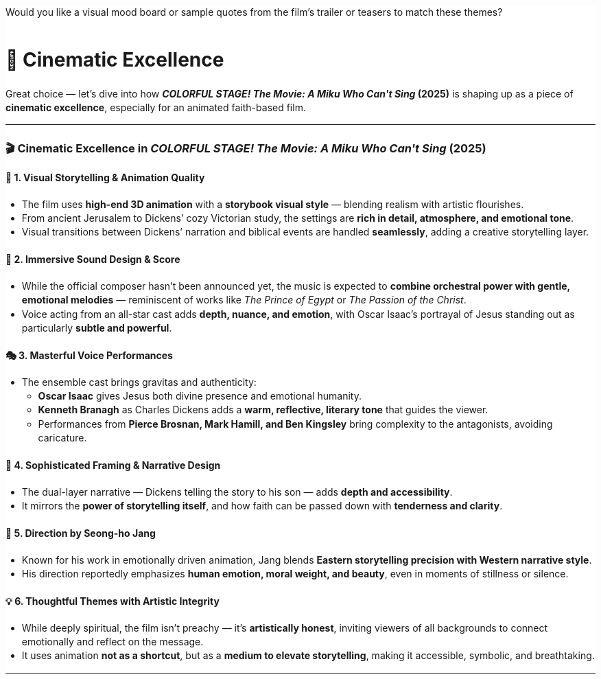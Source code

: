 Would you like a visual mood board or sample quotes from the film’s trailer or teasers to match these themes?


# 🎥 Cinematic Excellence

Great choice — let’s dive into how **_COLORFUL STAGE! The Movie: A Miku Who Can't Sing_ (2025)** is shaping up as a piece of **cinematic excellence**, especially for an animated faith-based film.

---

### 🎬 **Cinematic Excellence in _COLORFUL STAGE! The Movie: A Miku Who Can't Sing_ (2025)**

#### 🎨 **1. Visual Storytelling & Animation Quality**
- The film uses **high-end 3D animation** with a **storybook visual style** — blending realism with artistic flourishes.
- From ancient Jerusalem to Dickens’ cozy Victorian study, the settings are **rich in detail, atmosphere, and emotional tone**.
- Visual transitions between Dickens’ narration and biblical events are handled **seamlessly**, adding a creative storytelling layer.

#### 🎼 **2. Immersive Sound Design & Score**
- While the official composer hasn’t been announced yet, the music is expected to **combine orchestral power with gentle, emotional melodies** — reminiscent of works like *The Prince of Egypt* or *The Passion of the Christ*.
- Voice acting from an all-star cast adds **depth, nuance, and emotion**, with Oscar Isaac’s portrayal of Jesus standing out as particularly **subtle and powerful**.

#### 🎭 **3. Masterful Voice Performances**
- The ensemble cast brings gravitas and authenticity:
  - **Oscar Isaac** gives Jesus both divine presence and emotional humanity.
  - **Kenneth Branagh** as Charles Dickens adds a **warm, reflective, literary tone** that guides the viewer.
  - Performances from **Pierce Brosnan, Mark Hamill, and Ben Kingsley** bring complexity to the antagonists, avoiding caricature.

#### 🧠 **4. Sophisticated Framing & Narrative Design**
- The dual-layer narrative — Dickens telling the story to his son — adds **depth and accessibility**.
- It mirrors the **power of storytelling itself**, and how faith can be passed down with **tenderness and clarity**.

#### 🎥 **5. Direction by Seong-ho Jang**
- Known for his work in emotionally driven animation, Jang blends **Eastern storytelling precision with Western narrative style**.
- His direction reportedly emphasizes **human emotion, moral weight, and beauty**, even in moments of stillness or silence.

#### 💡 **6. Thoughtful Themes with Artistic Integrity**
- While deeply spiritual, the film isn’t preachy — it’s **artistically honest**, inviting viewers of all backgrounds to connect emotionally and reflect on the message.
- It uses animation **not as a shortcut**, but as a **medium to elevate storytelling**, making it accessible, symbolic, and breathtaking.

---